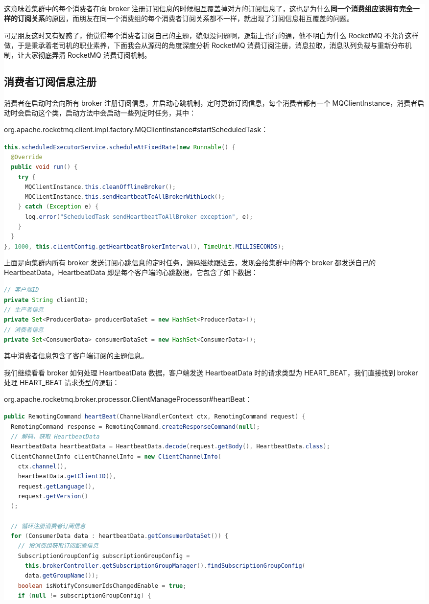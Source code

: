 这意味着集群中的每个消费者在向 broker 注册订阅信息的时候相互覆盖掉对方的订阅信息了，这也是为什么**同一个消费组应该拥有完全一样的订阅关系**的原因，而朋友在同一个消费组的每个消费者订阅关系都不一样，就出现了订阅信息相互覆盖的问题。

可是朋友这时又有疑惑了，他觉得每个消费者订阅自己的主题，貌似没问题啊，逻辑上也行的通，他不明白为什么 RocketMQ 不允许这样做，于是秉承着老司机的职业素养，下面我会从源码的角度深度分析 RocketMQ 消费订阅注册，消息拉取，消息队列负载与重新分布机制，让大家彻底弄清  RocketMQ 消费订阅机制。



## 消费者订阅信息注册

消费者在启动时会向所有 broker 注册订阅信息，并启动心跳机制，定时更新订阅信息，每个消费者都有一个 MQClientInstance，消费者启动时会启动这个类，启动方法中会启动一些列定时任务，其中：

org.apache.rocketmq.client.impl.factory.MQClientInstance#startScheduledTask：

```java
this.scheduledExecutorService.scheduleAtFixedRate(new Runnable() {
  @Override
  public void run() {
    try {
      MQClientInstance.this.cleanOfflineBroker();
      MQClientInstance.this.sendHeartbeatToAllBrokerWithLock();
    } catch (Exception e) {
      log.error("ScheduledTask sendHeartbeatToAllBroker exception", e);
    }
  }
}, 1000, this.clientConfig.getHeartbeatBrokerInterval(), TimeUnit.MILLISECONDS);
```

上面是向集群内所有 broker 发送订阅心跳信息的定时任务，源码继续跟进去，发现会给集群中的每个 broker 都发送自己的 HeartbeatData，HeartbeatData 即是每个客户端的心跳数据，它包含了如下数据：

```java
// 客户端ID
private String clientID;
// 生产者信息
private Set<ProducerData> producerDataSet = new HashSet<ProducerData>();
// 消费者信息
private Set<ConsumerData> consumerDataSet = new HashSet<ConsumerData>();
```

其中消费者信息包含了客户端订阅的主题信息。

我们继续看看 broker 如何处理 HeartbeatData 数据，客户端发送 HeartbeatData 时的请求类型为 HEART_BEAT，我们直接找到 broker 处理 HEART_BEAT 请求类型的逻辑：

org.apache.rocketmq.broker.processor.ClientManageProcessor#heartBeat：

```java
public RemotingCommand heartBeat(ChannelHandlerContext ctx, RemotingCommand request) {
  RemotingCommand response = RemotingCommand.createResponseCommand(null);
  // 解码，获取 HeartbeatData
  HeartbeatData heartbeatData = HeartbeatData.decode(request.getBody(), HeartbeatData.class);
  ClientChannelInfo clientChannelInfo = new ClientChannelInfo(
    ctx.channel(),
    heartbeatData.getClientID(),
    request.getLanguage(),
    request.getVersion()
  );

  // 循环注册消费者订阅信息
  for (ConsumerData data : heartbeatData.getConsumerDataSet()) {
    // 按消费组获取订阅配置信息
    SubscriptionGroupConfig subscriptionGroupConfig =
      this.brokerController.getSubscriptionGroupManager().findSubscriptionGroupConfig(
      data.getGroupName());
    boolean isNotifyConsumerIdsChangedEnable = true;
    if (null != subscriptionGroupConfig) {
```